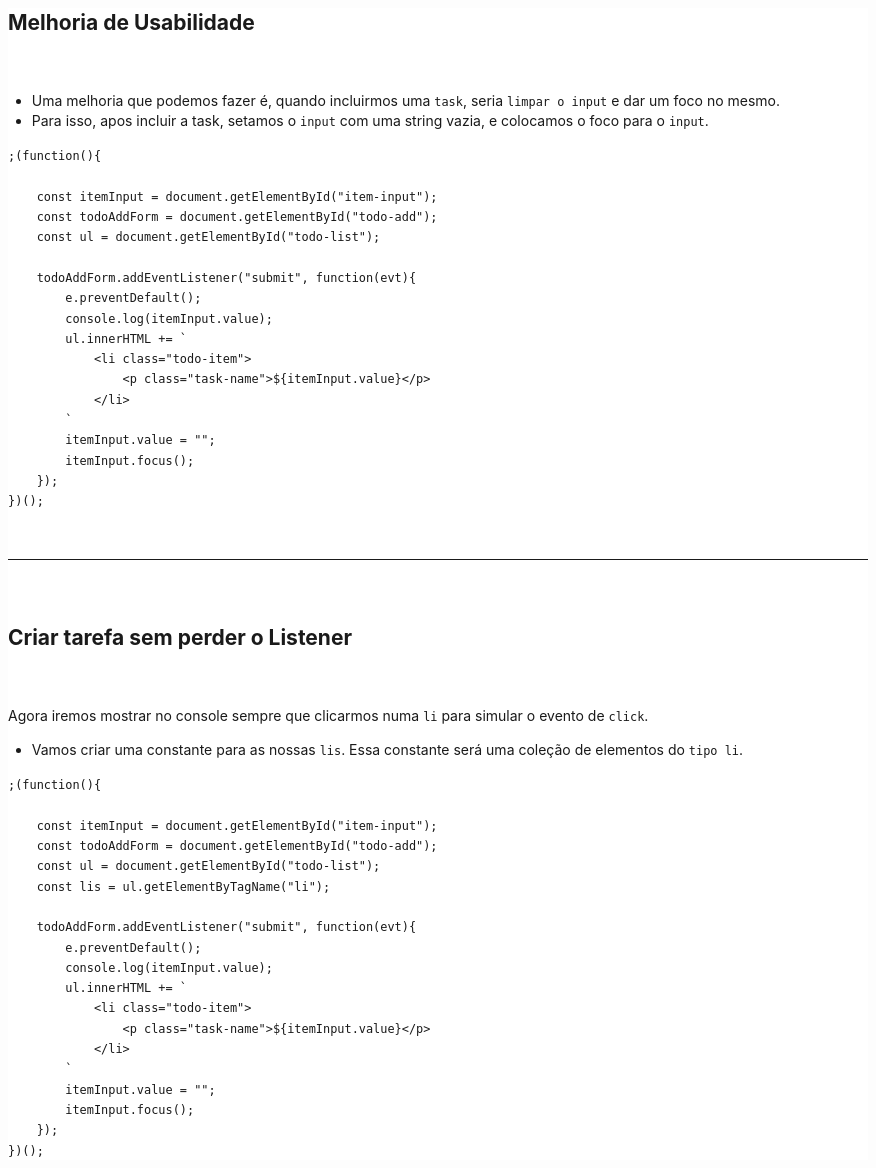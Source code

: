 ## Melhoria de Usabilidade
<br>

- Uma melhoria que podemos fazer é, quando incluirmos uma `task`, seria `limpar o input` e dar um foco no mesmo. 
- Para isso, apos incluir a task, setamos o `input` com uma string vazia, e colocamos o foco para o `input`.

~~~ 
;(function(){

    const itemInput = document.getElementById("item-input");
    const todoAddForm = document.getElementById("todo-add");
    const ul = document.getElementById("todo-list");

    todoAddForm.addEventListener("submit", function(evt){
        e.preventDefault();
        console.log(itemInput.value);
        ul.innerHTML += `
            <li class="todo-item">
                <p class="task-name">${itemInput.value}</p>
            </li>
        `
        itemInput.value = "";
        itemInput.focus();
    });
})();
~~~


<br>
<hr>
<br>

## Criar tarefa sem perder o Listener
<br>

Agora iremos mostrar no console sempre que clicarmos numa `li` para simular o evento de `click`.

- Vamos criar uma constante para as nossas `lis`. Essa constante será uma coleção de elementos do `tipo li`.

~~~ 
;(function(){

    const itemInput = document.getElementById("item-input");
    const todoAddForm = document.getElementById("todo-add");
    const ul = document.getElementById("todo-list");
    const lis = ul.getElementByTagName("li");

    todoAddForm.addEventListener("submit", function(evt){
        e.preventDefault();
        console.log(itemInput.value);
        ul.innerHTML += `
            <li class="todo-item">
                <p class="task-name">${itemInput.value}</p>
            </li>
        `
        itemInput.value = "";
        itemInput.focus();
    });
})();
~~~
